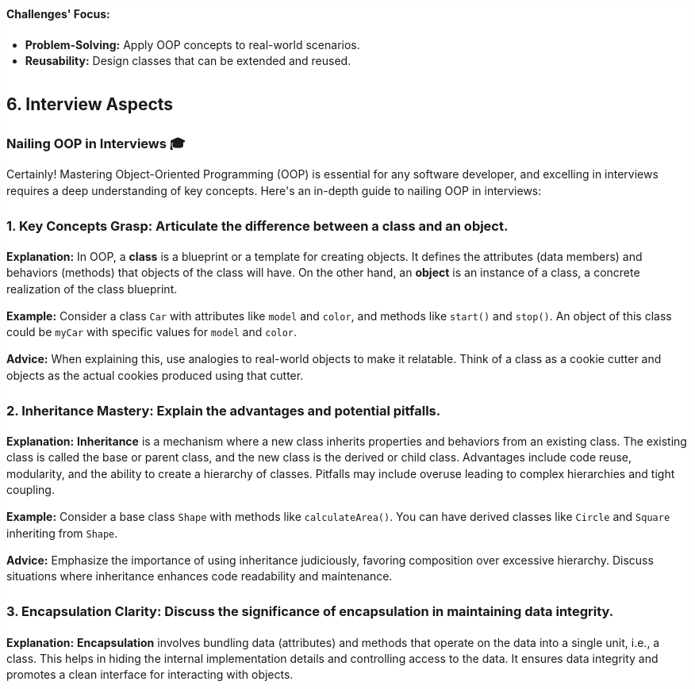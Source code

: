 #### Challenges' Focus:
- **Problem-Solving:** Apply OOP concepts to real-world scenarios.
- **Reusability:** Design classes that can be extended and reused.

## 6. Interview Aspects

### Nailing OOP in Interviews 🎓

Certainly! Mastering Object-Oriented Programming (OOP) is essential for any software developer, and excelling in interviews requires a deep understanding of key concepts. Here's an in-depth guide to nailing OOP in interviews:

### 1. **Key Concepts Grasp: Articulate the difference between a class and an object.**

**Explanation:**
In OOP, a **class** is a blueprint or a template for creating objects. It defines the attributes (data members) and behaviors (methods) that objects of the class will have. On the other hand, an **object** is an instance of a class, a concrete realization of the class blueprint.

**Example:**
Consider a class `Car` with attributes like `model` and `color`, and methods like `start()` and `stop()`. An object of this class could be `myCar` with specific values for `model` and `color`.

**Advice:**
When explaining this, use analogies to real-world objects to make it relatable. Think of a class as a cookie cutter and objects as the actual cookies produced using that cutter.

### 2. **Inheritance Mastery: Explain the advantages and potential pitfalls.**

**Explanation:**
**Inheritance** is a mechanism where a new class inherits properties and behaviors from an existing class. The existing class is called the base or parent class, and the new class is the derived or child class. Advantages include code reuse, modularity, and the ability to create a hierarchy of classes. Pitfalls may include overuse leading to complex hierarchies and tight coupling.

**Example:**
Consider a base class `Shape` with methods like `calculateArea()`. You can have derived classes like `Circle` and `Square` inheriting from `Shape`.

**Advice:**
Emphasize the importance of using inheritance judiciously, favoring composition over excessive hierarchy. Discuss situations where inheritance enhances code readability and maintenance.

### 3. **Encapsulation Clarity: Discuss the significance of encapsulation in maintaining data integrity.**

**Explanation:**
**Encapsulation** involves bundling data (attributes) and methods that operate on the data into a single unit, i.e., a class. This helps in hiding the internal implementation details and controlling access to the data. It ensures data integrity and promotes a clean interface for interacting with objects.

